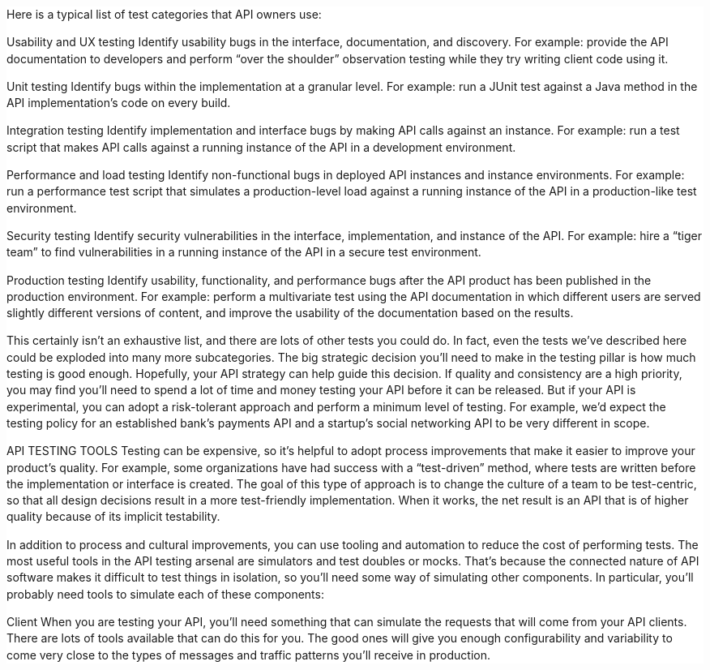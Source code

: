 Here is a typical list of test categories that API owners use:

Usability and UX testing
Identify usability bugs in the interface, documentation, and discovery. For example: provide the API documentation to developers and perform “over the shoulder” observation testing while they try writing client code using it.

Unit testing
Identify bugs within the implementation at a granular level. For example: run a JUnit test against a Java method in the API implementation’s code on every build.

Integration testing
Identify implementation and interface bugs by making API calls against an instance. For example: run a test script that makes API calls against a running instance of the API in a development environment.

Performance and load testing
Identify non-functional bugs in deployed API instances and instance environments. For example: run a performance test script that simulates a production-level load against a running instance of the API in a production-like test environment.

Security testing
Identify security vulnerabilities in the interface, implementation, and instance of the API. For example: hire a “tiger team” to find vulnerabilities in a running instance of the API in a secure test environment.

Production testing
Identify usability, functionality, and performance bugs after the API product has been published in the production environment. For example: perform a multivariate test using the API documentation in which different users are served slightly different versions of content, and improve the usability of the documentation based on the results.

This certainly isn’t an exhaustive list, and there are lots of other tests you could do. In fact, even the tests we’ve described here could be exploded into many more subcategories. The big strategic decision you’ll need to make in the testing pillar is how much testing is good enough. Hopefully, your API strategy can help guide this decision. If quality and consistency are a high priority, you may find you’ll need to spend a lot of time and money testing your API before it can be released. But if your API is experimental, you can adopt a risk-tolerant approach and perform a minimum level of testing. For example, we’d expect the testing policy for an established bank’s payments API and a startup’s social networking API to be very different in scope.

API TESTING TOOLS
Testing can be expensive, so it’s helpful to adopt process improvements that make it easier to improve your product’s quality. For example, some organizations have had success with a “test-driven” method, where tests are written before the implementation or interface is created. The goal of this type of approach is to change the culture of a team to be test-centric, so that all design decisions result in a more test-friendly implementation. When it works, the net result is an API that is of higher quality because of its implicit testability.

In addition to process and cultural improvements, you can use tooling and automation to reduce the cost of performing tests. The most useful tools in the API testing arsenal are simulators and test doubles or mocks. That’s because the connected nature of API software makes it difficult to test things in isolation, so you’ll need some way of simulating other components. In particular, you’ll probably need tools to simulate each of these components:

Client
When you are testing your API, you’ll need something that can simulate the requests that will come from your API clients. There are lots of tools available that can do this for you. The good ones will give you enough configurability and variability to come very close to the types of messages and traffic patterns you’ll receive in production.
